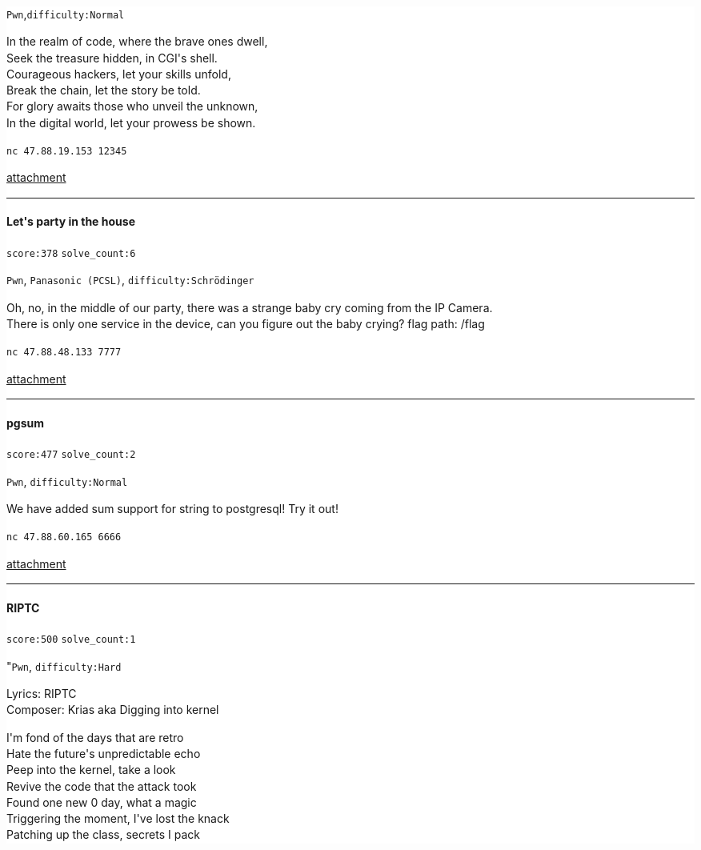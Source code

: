 `Pwn`,`difficulty:Normal`

In the realm of code, where the brave ones dwell,  
Seek the treasure hidden, in CGI's shell.  
Courageous hackers, let your skills unfold,  
Break the chain, let the story be told.  
For glory awaits those who unveil the unknown,  
In the digital world, let your prowess be shown.

`nc 47.88.19.153 12345`

[attachment](https://rwctf.oss-accelerate.aliyuncs.com/Corrupted-GI_a67212e62fe38bb2acdf8c873a21d187.tar.gz)

---
#### Let's party in the house
`score:378` `solve_count:6`

`Pwn`, `Panasonic (PCSL)`, `difficulty:Schrödinger`

Oh, no, in the middle of our party, there was a strange baby cry coming from the IP Camera.  
There is only one service in the device, can you figure out the baby crying? flag path: /flag

`nc 47.88.48.133 7777`

[attachment](https://rwctf.oss-accelerate.aliyuncs.com/Lets-party-in-the-house_2cd37ebed31d41afb6bbe094659985d9.tar.gz)

---
#### pgsum
`score:477` `solve_count:2`

`Pwn`, `difficulty:Normal`

We have added sum support for string to postgresql! Try it out!  

`nc 47.88.60.165 6666`

[attachment](https://rwctf.oss-accelerate.aliyuncs.com/pgsum_6fae44ea2a073cf398ca931cffeb5f44.tar.gz)

---
#### RIPTC
`score:500` `solve_count:1`

"`Pwn`, `difficulty:Hard`

Lyrics: RIPTC  
Composer: Krias aka Digging into kernel  

I'm fond of the days that are retro  
Hate the future's unpredictable echo  
Peep into the kernel, take a look  
Revive the code that the attack took  
Found one new 0 day, what a magic  
Triggering the moment, I've lost the knack  
Patching up the class, secrets I pack  
